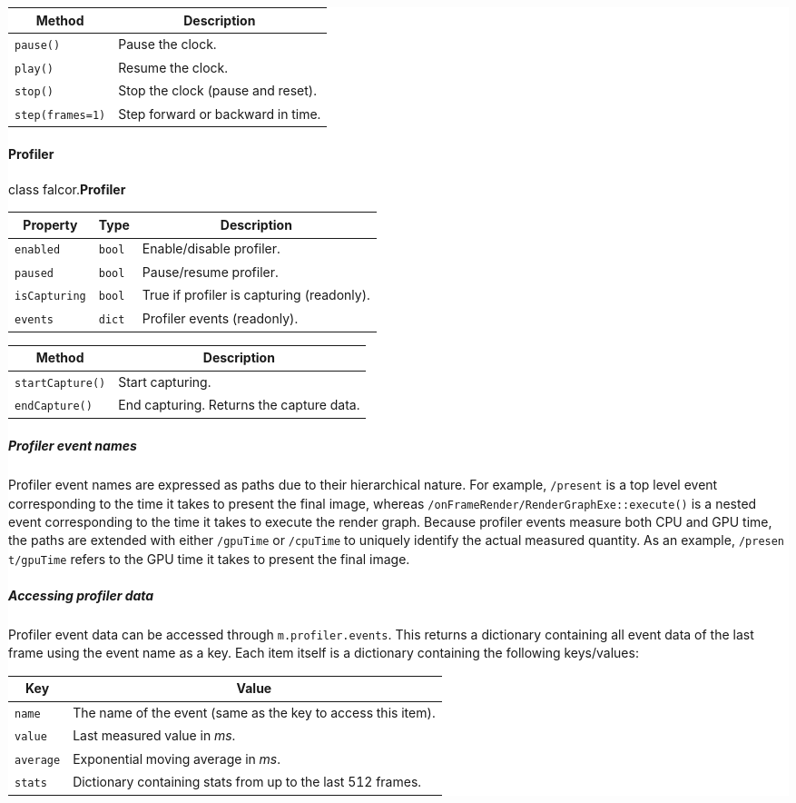 | Method           | Description                       |
|------------------|-----------------------------------|
| `pause()`        | Pause the clock.                  |
| `play()`         | Resume the clock.                 |
| `stop()`         | Stop the clock (pause and reset). |
| `step(frames=1)` | Step forward or backward in time. |

#### Profiler

class falcor.**Profiler**

| Property      | Type   | Description                               |
|---------------|--------|-------------------------------------------|
| `enabled`     | `bool` | Enable/disable profiler.                  |
| `paused`      | `bool` | Pause/resume profiler.                    |
| `isCapturing` | `bool` | True if profiler is capturing (readonly). |
| `events`      | `dict` | Profiler events (readonly).               |

| Method           | Description                              |
|------------------|------------------------------------------|
| `startCapture()` | Start capturing.                         |
| `endCapture()`   | End capturing. Returns the capture data. |

##### Profiler event names

Profiler event names are expressed as paths due to their hierarchical nature. For example, `/present` is a top level event corresponding to the time it takes to present the final image, whereas `/onFrameRender/RenderGraphExe::execute()` is a nested event corresponding to the time it takes to execute the render graph. Because profiler events measure both CPU and GPU time, the paths are extended with either `/gpuTime` or `/cpuTime` to uniquely identify the actual measured quantity. As an example, `/present/gpuTime` refers to the GPU time it takes to present the final image.

##### Accessing profiler data

Profiler event data can be accessed through `m.profiler.events`. This returns a dictionary containing all event data of the last frame using the event name as a key. Each item itself is a dictionary containing the following keys/values:

| Key       | Value                                                        |
|-----------|--------------------------------------------------------------|
| `name`    | The name of the event (same as the key to access this item). |
| `value`   | Last measured value in _ms_.                                 |
| `average` | Exponential moving average in _ms_.                          |
| `stats`   | Dictionary containing stats from up to the last 512 frames.  |
